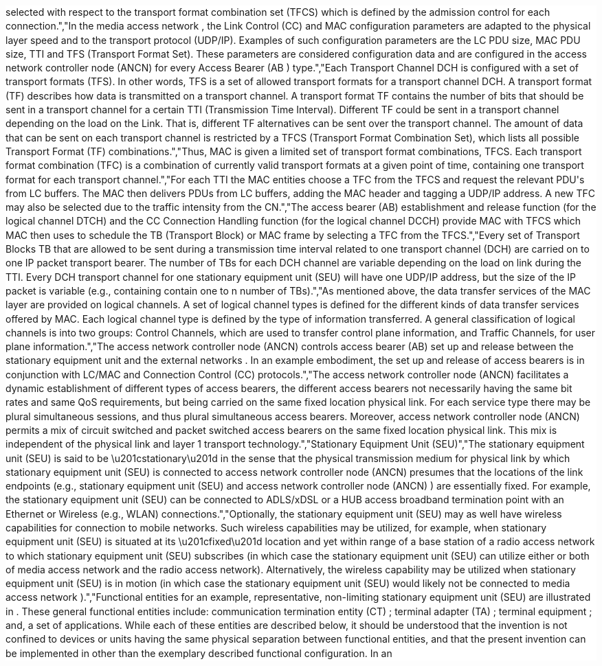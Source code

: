 selected with respect to the transport format combination set (TFCS) which is defined by the admission control for each connection.","In the media access network , the Link Control (CC) and MAC configuration parameters are adapted to the physical layer speed and to the transport protocol (UDP\/IP). Examples of such configuration parameters are the LC PDU size, MAC PDU size, TTI and TFS (Transport Format Set). These parameters are considered configuration data and are configured in the access network controller node (ANCN)  for every Access Bearer (AB ) type.","Each Transport Channel DCH is configured with a set of transport formats (TFS). In other words, TFS is a set of allowed transport formats for a transport channel DCH. A transport format (TF) describes how data is transmitted on a transport channel. A transport format TF contains the number of bits that should be sent in a transport channel for a certain TTI (Transmission Time Interval). Different TF could be sent in a transport channel depending on the load on the Link. That is, different TF alternatives can be sent over the transport channel. The amount of data that can be sent on each transport channel is restricted by a TFCS (Transport Format Combination Set), which lists all possible Transport Format (TF) combinations.","Thus, MAC is given a limited set of transport format combinations, TFCS. Each transport format combination (TFC) is a combination of currently valid transport formats at a given point of time, containing one transport format for each transport channel.","For each TTI the MAC entities choose a TFC from the TFCS and request the relevant PDU's from LC buffers. The MAC then delivers PDUs from LC buffers, adding the MAC header and tagging a UDP\/IP address. A new TFC may also be selected due to the traffic intensity from the CN.","The access bearer (AB) establishment and release function (for the logical channel DTCH) and the CC Connection Handling function (for the logical channel DCCH) provide MAC with TFCS which MAC then uses to schedule the TB (Transport Block) or MAC frame by selecting a TFC from the TFCS.","Every set of Transport Blocks TB that are allowed to be sent during a transmission time interval related to one transport channel (DCH) are carried on to one IP packet transport bearer. The number of TBs for each DCH channel are variable depending on the load on link during the TTI. Every DCH transport channel for one stationary equipment unit (SEU)  will have one UDP\/IP address, but the size of the IP packet is variable (e.g., containing contain one to n number of TBs).","As mentioned above, the data transfer services of the MAC layer are provided on logical channels. A set of logical channel types is defined for the different kinds of data transfer services offered by MAC. Each logical channel type is defined by the type of information transferred. A general classification of logical channels is into two groups: Control Channels, which are used to transfer control plane information, and Traffic Channels, for user plane information.","The access network controller node (ANCN)  controls access bearer (AB) set up and release between the stationary equipment unit  and the external networks . In an example embodiment, the set up and release of access bearers is in conjunction with LC\/MAC and Connection Control (CC) protocols.","The access network controller node (ANCN)  facilitates a dynamic establishment of different types of access bearers, the different access bearers not necessarily having the same bit rates and same QoS requirements, but being carried on the same fixed location physical link. For each service type there may be plural simultaneous sessions, and thus plural simultaneous access bearers. Moreover, access network controller node (ANCN)  permits a mix of circuit switched and packet switched access bearers on the same fixed location physical link. This mix is independent of the physical link and layer 1 transport technology.","Stationary Equipment Unit (SEU)","The stationary equipment unit (SEU)  is said to be \u201cstationary\u201d in the sense that the physical transmission medium for physical link  by which stationary equipment unit (SEU)  is connected to access network controller node (ANCN)  presumes that the locations of the link endpoints (e.g., stationary equipment unit (SEU)  and access network controller node (ANCN) ) are essentially fixed. For example, the stationary equipment unit (SEU)  can be connected to ADLS\/xDSL or a HUB access broadband termination point with an Ethernet or Wireless (e.g., WLAN) connections.","Optionally, the stationary equipment unit (SEU)  may as well have wireless capabilities for connection to mobile networks. Such wireless capabilities may be utilized, for example, when stationary equipment unit (SEU)  is situated at its \u201cfixed\u201d location and yet within range of a base station of a radio access network to which stationary equipment unit (SEU)  subscribes (in which case the stationary equipment unit (SEU)  can utilize either or both of media access network  and the radio access network). Alternatively, the wireless capability may be utilized when stationary equipment unit (SEU)  is in motion (in which case the stationary equipment unit (SEU)  would likely not be connected to media access network ).","Functional entities for an example, representative, non-limiting stationary equipment unit (SEU)  are illustrated in . These general functional entities include: communication termination entity (CT) ; terminal adapter (TA) ; terminal equipment ; and, a set  of applications. While each of these entities are described below, it should be understood that the invention is not confined to devices or units having the same physical separation between functional entities, and that the present invention can be implemented in other than the exemplary described functional configuration. In an